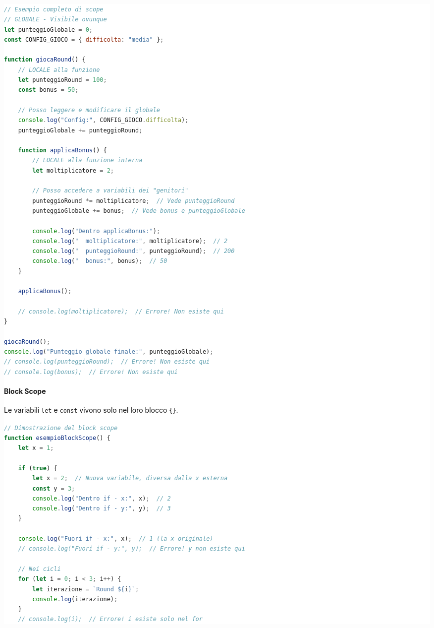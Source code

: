 ```javascript
// Esempio completo di scope
// GLOBALE - Visibile ovunque
let punteggioGlobale = 0;
const CONFIG_GIOCO = { difficolta: "media" };

function giocaRound() {
    // LOCALE alla funzione
    let punteggioRound = 100;
    const bonus = 50;
    
    // Posso leggere e modificare il globale
    console.log("Config:", CONFIG_GIOCO.difficolta);
    punteggioGlobale += punteggioRound;
    
    function applicaBonus() {
        // LOCALE alla funzione interna
        let moltiplicatore = 2;
        
        // Posso accedere a variabili dei "genitori"
        punteggioRound *= moltiplicatore;  // Vede punteggioRound
        punteggioGlobale += bonus;  // Vede bonus e punteggioGlobale
        
        console.log("Dentro applicaBonus:");
        console.log("  moltiplicatore:", moltiplicatore);  // 2
        console.log("  punteggioRound:", punteggioRound);  // 200
        console.log("  bonus:", bonus);  // 50
    }
    
    applicaBonus();
    
    // console.log(moltiplicatore);  // Errore! Non esiste qui
}

giocaRound();
console.log("Punteggio globale finale:", punteggioGlobale);
// console.log(punteggioRound);  // Errore! Non esiste qui
// console.log(bonus);  // Errore! Non esiste qui
```

#### Block Scope

Le variabili `let` e `const` vivono solo nel loro blocco `{}`.

```javascript
// Dimostrazione del block scope
function esempioBlockScope() {
    let x = 1;
    
    if (true) {
        let x = 2;  // Nuova variabile, diversa dalla x esterna
        const y = 3;
        console.log("Dentro if - x:", x);  // 2
        console.log("Dentro if - y:", y);  // 3
    }
    
    console.log("Fuori if - x:", x);  // 1 (la x originale)
    // console.log("Fuori if - y:", y);  // Errore! y non esiste qui
    
    // Nei cicli
    for (let i = 0; i < 3; i++) {
        let iterazione = `Round ${i}`;
        console.log(iterazione);
    }
    // console.log(i);  // Errore! i esiste solo nel for
```